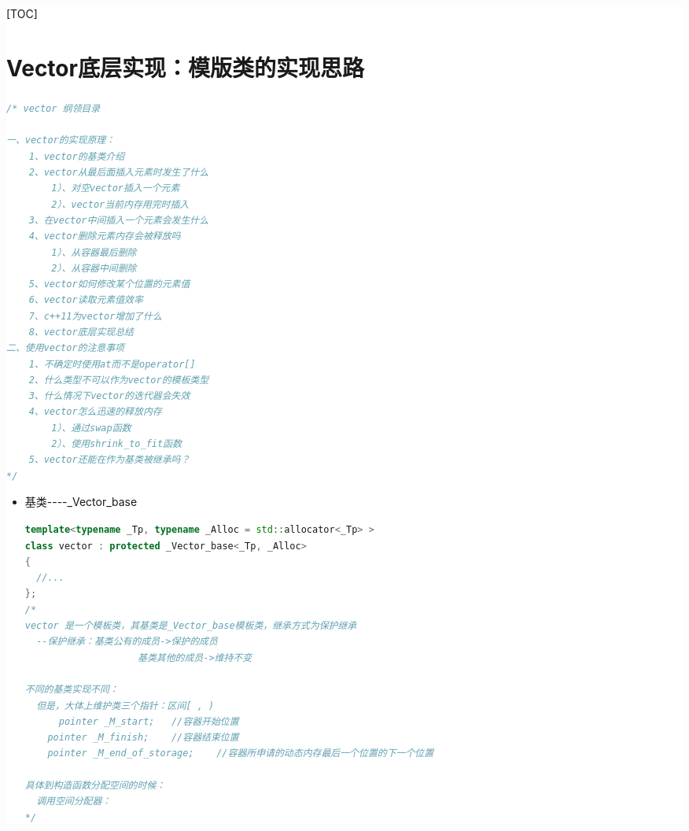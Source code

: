 [TOC]

# Vector底层实现：模版类的实现思路

```c++
/* vector 纲领目录

一、vector的实现原理：
	1、vector的基类介绍
	2、vector从最后面插入元素时发生了什么
		1）、对空vector插入一个元素
		2）、vector当前内存用完时插入
	3、在vector中间插入一个元素会发生什么
	4、vector删除元素内存会被释放吗
		1）、从容器最后删除
		2）、从容器中间删除
	5、vector如何修改某个位置的元素值
	6、vector读取元素值效率
	7、c++11为vector增加了什么
	8、vector底层实现总结
二、使用vector的注意事项
	1、不确定时使用at而不是operator[]
	2、什么类型不可以作为vector的模板类型
	3、什么情况下vector的迭代器会失效
	4、vector怎么迅速的释放内存
		1）、通过swap函数
		2）、使用shrink_to_fit函数
	5、vector还能在作为基类被继承吗？
*/
```



- 基类----_Vector_base

  ```c++
  template<typename _Tp, typename _Alloc = std::allocator<_Tp> >
  class vector : protected _Vector_base<_Tp, _Alloc>
  {
  	//...
  };
  /*
  vector 是一个模板类，其基类是_Vector_base模板类，继承方式为保护继承
  	--保护继承：基类公有的成员->保护的成员
  					  基类其他的成员->维持不变
  					  
  不同的基类实现不同：
  	但是，大体上维护类三个指针：区间[ , )
  		pointer _M_start;	//容器开始位置
      pointer _M_finish;	//容器结束位置
      pointer _M_end_of_storage;	//容器所申请的动态内存最后一个位置的下一个位置
      
  具体到构造函数分配空间的时候：
  	调用空间分配器：
  */
  
  ```
